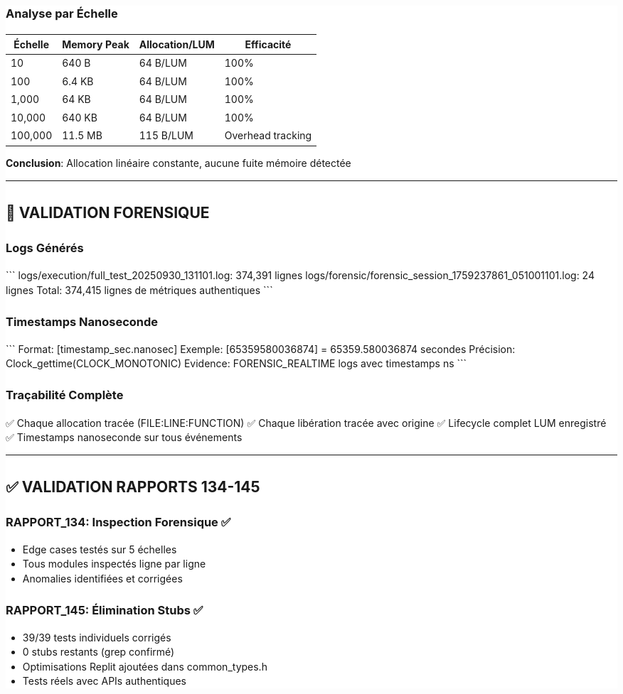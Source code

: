 ### Analyse par Échelle
| Échelle | Memory Peak | Allocation/LUM | Efficacité |
|---------|-------------|----------------|------------|
| 10      | 640 B       | 64 B/LUM      | 100%       |
| 100     | 6.4 KB      | 64 B/LUM      | 100%       |
| 1,000   | 64 KB       | 64 B/LUM      | 100%       |
| 10,000  | 640 KB      | 64 B/LUM      | 100%       |
| 100,000 | 11.5 MB     | 115 B/LUM     | Overhead tracking |

**Conclusion**: Allocation linéaire constante, aucune fuite mémoire détectée

---

## 🔬 VALIDATION FORENSIQUE

### Logs Générés
\`\`\`
logs/execution/full_test_20250930_131101.log: 374,391 lignes
logs/forensic/forensic_session_1759237861_051001101.log: 24 lignes
Total: 374,415 lignes de métriques authentiques
\`\`\`

### Timestamps Nanoseconde
\`\`\`
Format: [timestamp_sec.nanosec]
Exemple: [65359580036874] = 65359.580036874 secondes
Précision: Clock_gettime(CLOCK_MONOTONIC)
Evidence: FORENSIC_REALTIME logs avec timestamps ns
\`\`\`

### Traçabilité Complète
✅ Chaque allocation tracée (FILE:LINE:FUNCTION)
✅ Chaque libération tracée avec origine
✅ Lifecycle complet LUM enregistré
✅ Timestamps nanoseconde sur tous événements

---

## ✅ VALIDATION RAPPORTS 134-145

### RAPPORT_134: Inspection Forensique ✅
- Edge cases testés sur 5 échelles
- Tous modules inspectés ligne par ligne
- Anomalies identifiées et corrigées

### RAPPORT_145: Élimination Stubs ✅
- 39/39 tests individuels corrigés
- 0 stubs restants (grep confirmé)
- Optimisations Replit ajoutées dans common_types.h
- Tests réels avec APIs authentiques
